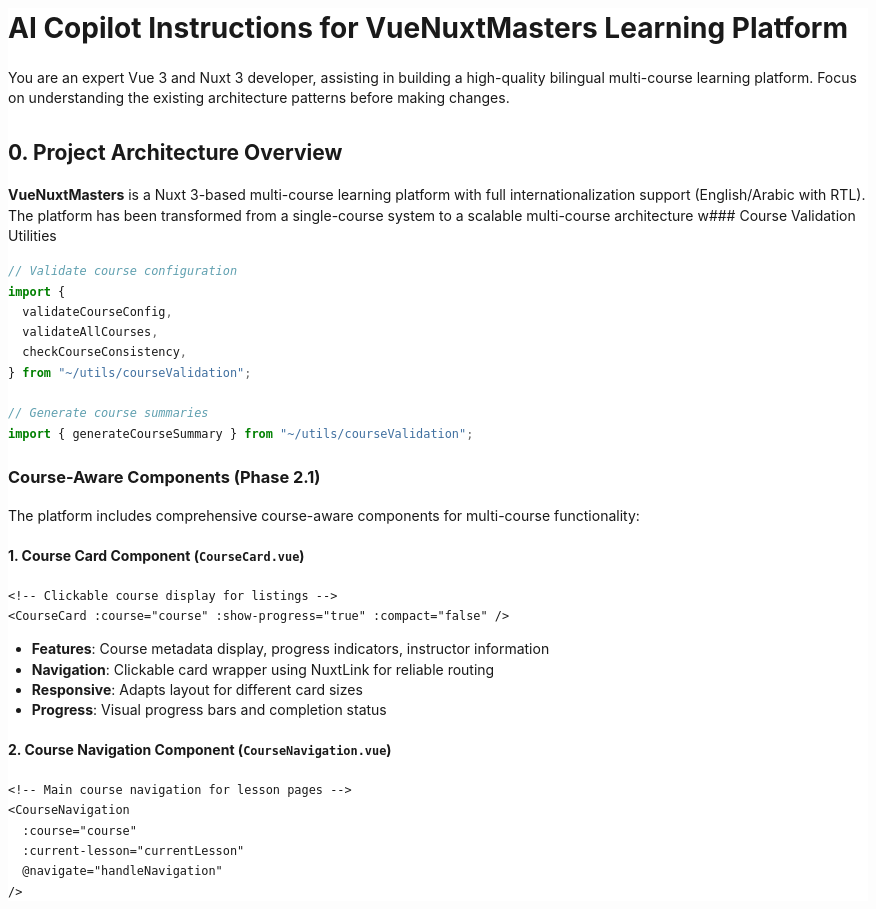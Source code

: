 # AI Copilot Instructions for VueNuxtMasters Learning Platform

You are an expert Vue 3 and Nuxt 3 developer, assisting in building a high-quality bilingual multi-course learning platform. Focus on understanding the existing architecture patterns before making changes.

## 0. Project Architecture Overview

**VueNuxtMasters** is a Nuxt 3-based multi-course learning platform with full internationalization support (English/Arabic with RTL). The platform has been transformed from a single-course system to a scalable multi-course architecture w### Course Validation Utilities

```typescript
// Validate course configuration
import {
  validateCourseConfig,
  validateAllCourses,
  checkCourseConsistency,
} from "~/utils/courseValidation";

// Generate course summaries
import { generateCourseSummary } from "~/utils/courseValidation";
```

### Course-Aware Components (Phase 2.1)

The platform includes comprehensive course-aware components for multi-course functionality:

#### 1. Course Card Component (`CourseCard.vue`)

```vue
<!-- Clickable course display for listings -->
<CourseCard :course="course" :show-progress="true" :compact="false" />
```

- **Features**: Course metadata display, progress indicators, instructor information
- **Navigation**: Clickable card wrapper using NuxtLink for reliable routing
- **Responsive**: Adapts layout for different card sizes
- **Progress**: Visual progress bars and completion status

#### 2. Course Navigation Component (`CourseNavigation.vue`)

```vue
<!-- Main course navigation for lesson pages -->
<CourseNavigation
  :course="course"
  :current-lesson="currentLesson"
  @navigate="handleNavigation"
/>
```
